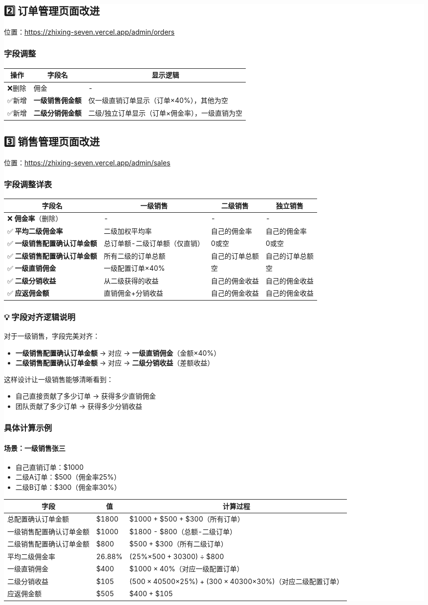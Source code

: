 ## 2️⃣ **订单管理页面改进**
位置：https://zhixing-seven.vercel.app/admin/orders

### 字段调整
| 操作 | 字段名 | 显示逻辑 |
|------|--------|----------|
| ❌删除 | 佣金 | - |
| ✅新增 | **一级销售佣金额** | 仅一级直销订单显示（订单×40%），其他为空 |
| ✅新增 | **二级分销佣金额** | 二级/独立订单显示（订单×佣金率），一级直销为空 |

## 3️⃣ **销售管理页面改进**
位置：https://zhixing-seven.vercel.app/admin/sales

### 字段调整详表

| 字段名 | 一级销售 | 二级销售 | 独立销售 |
|--------|----------|----------|----------|
| ❌ **佣金率**（删除） | - | - | - |
| ✅ **平均二级佣金率** | 二级加权平均率 | 自己的佣金率 | 自己的佣金率 |
| ✅ **一级销售配置确认订单金额** | 总订单额-二级订单额（仅直销） | 0或空 | 0或空 |
| ✅ **二级销售配置确认订单金额** | 所有二级的订单总额 | 自己的订单总额 | 自己的订单总额 |
| ✅ **一级直销佣金** | 一级配置订单×40% | 空 | 空 |
| ✅ **二级分销收益** | 从二级获得的收益 | 自己的佣金收益 | 自己的佣金收益 |
| ✅ **应返佣金额** | 直销佣金+分销收益 | 自己的佣金收益 | 自己的佣金收益 |

### 💡 字段对齐逻辑说明
对于一级销售，字段完美对齐：
- **一级销售配置确认订单金额** → 对应 → **一级直销佣金**（金额×40%）
- **二级销售配置确认订单金额** → 对应 → **二级分销收益**（差额收益）

这样设计让一级销售能够清晰看到：
- 自己直接贡献了多少订单 → 获得多少直销佣金
- 团队贡献了多少订单 → 获得多少分销收益

### 具体计算示例

#### 场景：一级销售张三
- 自己直销订单：$1000
- 二级A订单：$500（佣金率25%）
- 二级B订单：$300（佣金率30%）

| 字段 | 值 | 计算过程 |
|------|-----|----------|
| 总配置确认订单金额 | $1800 | $1000 + $500 + $300（所有订单） |
| 一级销售配置确认订单金额 | $1000 | $1800 - $800（总额-二级订单） |
| 二级销售配置确认订单金额 | $800 | $500 + $300（所有二级订单） |
| 平均二级佣金率 | 26.88% | (25%×$500 + 30%×$300) ÷ $800 |
| 一级直销佣金 | $400 | $1000 × 40%（对应一级配置订单） |
| 二级分销收益 | $105 | ($500×40%-$500×25%) + ($300×40%-$300×30%)（对应二级配置订单） |
| 应返佣金额 | $505 | $400 + $105 |
